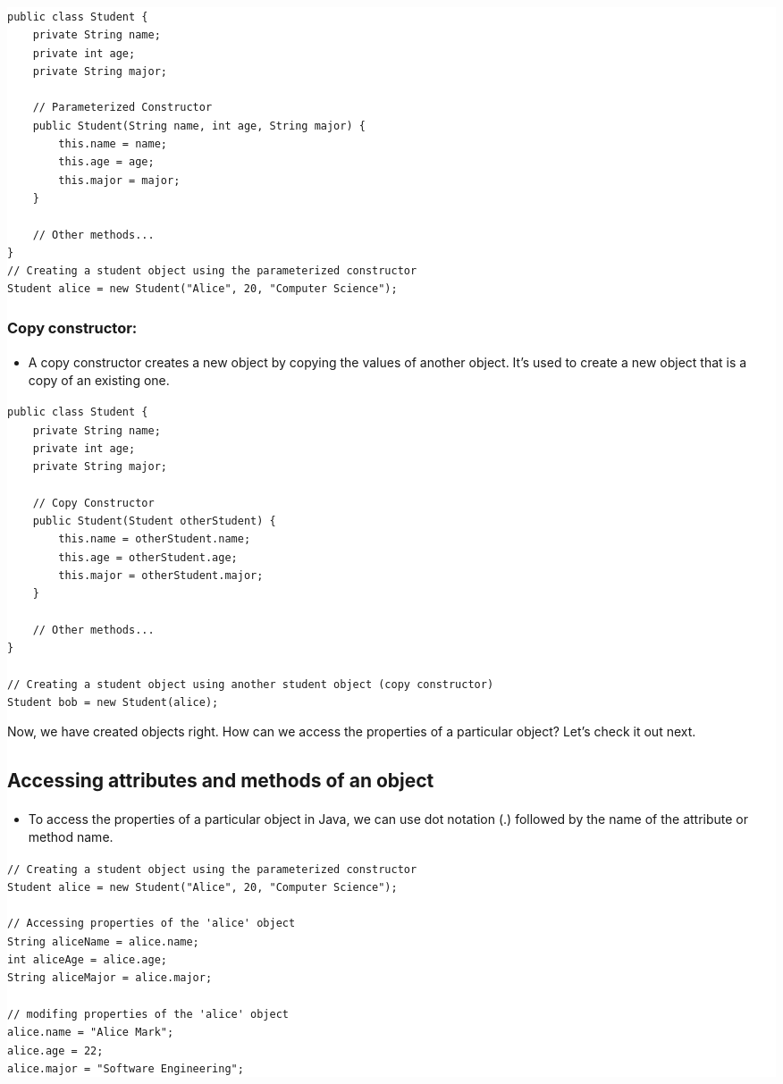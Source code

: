 ```
public class Student {
    private String name;
    private int age;
    private String major;

    // Parameterized Constructor
    public Student(String name, int age, String major) {
        this.name = name;
        this.age = age;
        this.major = major;
    }

    // Other methods...
}
// Creating a student object using the parameterized constructor
Student alice = new Student("Alice", 20, "Computer Science");
```

### Copy constructor:

- A copy constructor creates a new object by copying the values of another object. It’s used to create a new object that is a copy of an existing one.

```
public class Student {
    private String name;
    private int age;
    private String major;

    // Copy Constructor
    public Student(Student otherStudent) {
        this.name = otherStudent.name;
        this.age = otherStudent.age;
        this.major = otherStudent.major;
    }

    // Other methods...
}

// Creating a student object using another student object (copy constructor)
Student bob = new Student(alice);
```

Now, we have created objects right. How can we access the properties of a particular object? Let’s check it out next.

## Accessing attributes and methods of an object

- To access the properties of a particular object in Java, we can use dot notation (.) followed by the name of the attribute or method name.

```
// Creating a student object using the parameterized constructor
Student alice = new Student("Alice", 20, "Computer Science");

// Accessing properties of the 'alice' object
String aliceName = alice.name;
int aliceAge = alice.age;
String aliceMajor = alice.major;

// modifing properties of the 'alice' object
alice.name = "Alice Mark";
alice.age = 22;
alice.major = "Software Engineering";

```